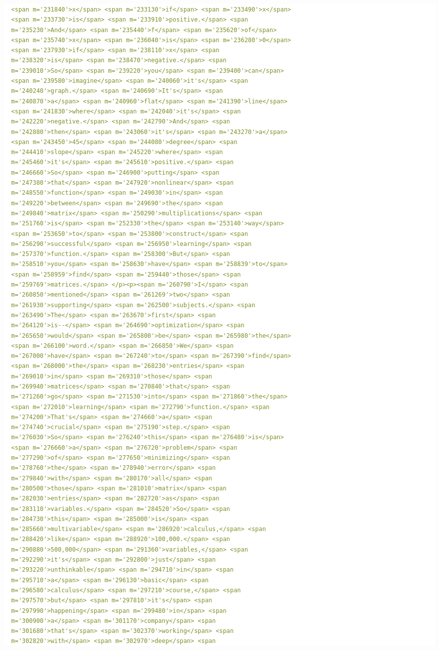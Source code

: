 ```yaml
  <span m='231840'>x</span> <span m='233130'>if</span> <span m='233490'>x</span>
  <span m='233730'>is</span> <span m='233910'>positive.</span> <span
  m='235230'>And</span> <span m='235440'>f</span> <span m='235620'>of</span>
  <span m='235740'>x</span> <span m='236040'>is</span> <span m='236280'>0</span>
  <span m='237930'>if</span> <span m='238110'>x</span> <span
  m='238320'>is</span> <span m='238470'>negative.</span> <span
  m='239010'>So</span> <span m='239220'>you</span> <span m='239400'>can</span>
  <span m='239580'>imagine</span> <span m='240060'>it's</span> <span
  m='240240'>graph.</span> <span m='240690'>It's</span> <span
  m='240870'>a</span> <span m='240960'>flat</span> <span m='241390'>line</span>
  <span m='241830'>where</span> <span m='242040'>it's</span> <span
  m='242220'>negative.</span> <span m='242790'>And</span> <span
  m='242880'>then</span> <span m='243060'>it's</span> <span m='243270'>a</span>
  <span m='243450'>45</span> <span m='244080'>degree</span> <span
  m='244410'>slope</span> <span m='245220'>where</span> <span
  m='245460'>it's</span> <span m='245610'>positive.</span> <span
  m='246660'>So</span> <span m='246900'>putting</span> <span
  m='247380'>that</span> <span m='247920'>nonlinear</span> <span
  m='248550'>function</span> <span m='249030'>in</span> <span
  m='249220'>between</span> <span m='249690'>the</span> <span
  m='249840'>matrix</span> <span m='250290'>multiplications</span> <span
  m='251760'>is</span> <span m='252330'>the</span> <span m='253140'>way</span>
  <span m='253650'>to</span> <span m='253800'>construct</span> <span
  m='256290'>successful</span> <span m='256950'>learning</span> <span
  m='257370'>function.</span> <span m='258300'>But</span> <span
  m='258510'>you</span> <span m='258630'>have</span> <span m='258839'>to</span>
  <span m='258959'>find</span> <span m='259440'>those</span> <span
  m='259769'>matrices.</span> </p><p><span m='260790'>I</span> <span
  m='260850'>mentioned</span> <span m='261269'>two</span> <span
  m='261930'>supporting</span> <span m='262500'>subjects.</span> <span
  m='263490'>The</span> <span m='263670'>first</span> <span
  m='264120'>is--</span> <span m='264690'>optimization</span> <span
  m='265650'>would</span> <span m='265800'>be</span> <span m='265980'>the</span>
  <span m='266100'>word.</span> <span m='266850'>We</span> <span
  m='267000'>have</span> <span m='267240'>to</span> <span m='267390'>find</span>
  <span m='268000'>the</span> <span m='268230'>entries</span> <span
  m='269010'>in</span> <span m='269310'>those</span> <span
  m='269940'>matrices</span> <span m='270840'>that</span> <span
  m='271260'>go</span> <span m='271530'>into</span> <span m='271860'>the</span>
  <span m='272010'>learning</span> <span m='272790'>function.</span> <span
  m='274200'>That's</span> <span m='274660'>a</span> <span
  m='274740'>crucial</span> <span m='275190'>step.</span> <span
  m='276030'>So</span> <span m='276240'>this</span> <span m='276480'>is</span>
  <span m='276660'>a</span> <span m='276720'>problem</span> <span
  m='277290'>of</span> <span m='277650'>minimizing</span> <span
  m='278760'>the</span> <span m='278940'>error</span> <span
  m='279840'>with</span> <span m='280170'>all</span> <span
  m='280500'>those</span> <span m='281010'>matrix</span> <span
  m='282030'>entries</span> <span m='282720'>as</span> <span
  m='283110'>variables.</span> <span m='284520'>So</span> <span
  m='284730'>this</span> <span m='285000'>is</span> <span
  m='285660'>multivariable</span> <span m='286920'>calculus,</span> <span
  m='288420'>like</span> <span m='288920'>100,000.</span> <span
  m='290880'>500,000</span> <span m='291360'>variables,</span> <span
  m='292290'>it's</span> <span m='292800'>just</span> <span
  m='293220'>unthinkable</span> <span m='294710'>in</span> <span
  m='295710'>a</span> <span m='296130'>basic</span> <span
  m='296580'>calculus</span> <span m='297210'>course,</span> <span
  m='297570'>but</span> <span m='297810'>it's</span> <span
  m='297990'>happening</span> <span m='299480'>in</span> <span
  m='300900'>a</span> <span m='301170'>company</span> <span
  m='301680'>that's</span> <span m='302370'>working</span> <span
  m='302820'>with</span> <span m='302970'>deep</span> <span
```